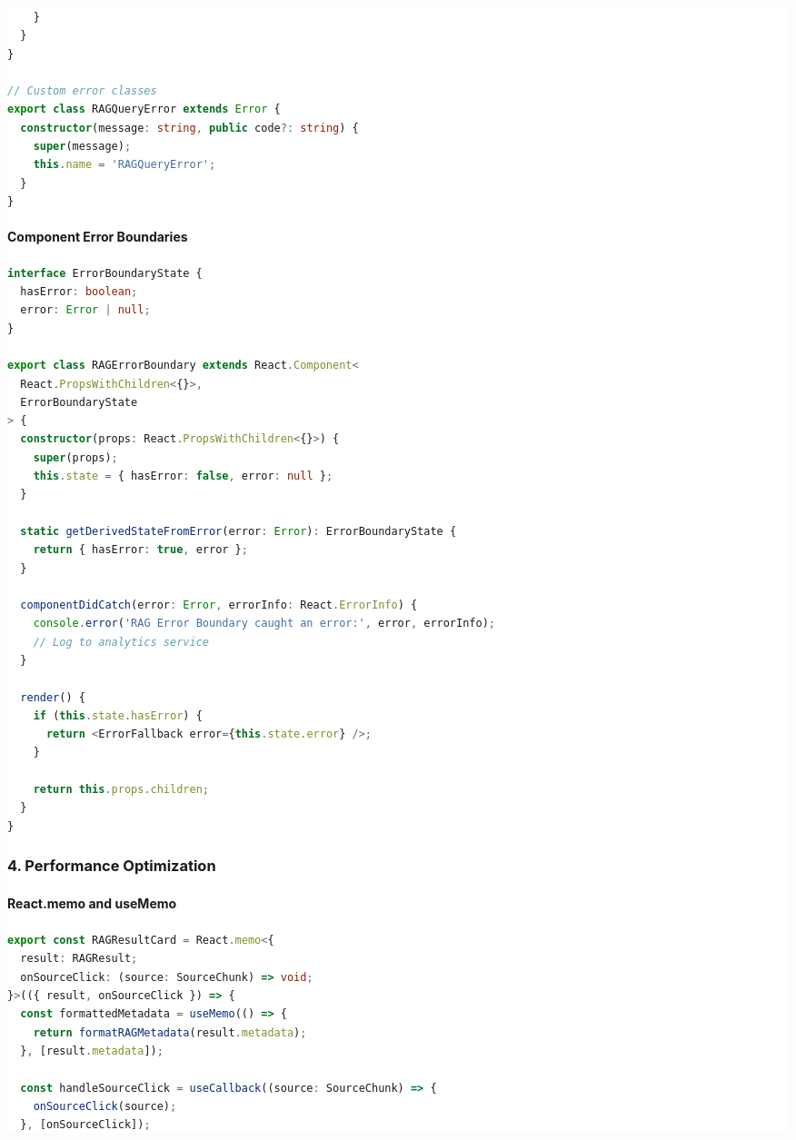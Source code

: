 ```typescript
    }
  }
}

// Custom error classes
export class RAGQueryError extends Error {
  constructor(message: string, public code?: string) {
    super(message);
    this.name = 'RAGQueryError';
  }
}
```

#### Component Error Boundaries
```typescript
interface ErrorBoundaryState {
  hasError: boolean;
  error: Error | null;
}

export class RAGErrorBoundary extends React.Component<
  React.PropsWithChildren<{}>,
  ErrorBoundaryState
> {
  constructor(props: React.PropsWithChildren<{}>) {
    super(props);
    this.state = { hasError: false, error: null };
  }

  static getDerivedStateFromError(error: Error): ErrorBoundaryState {
    return { hasError: true, error };
  }

  componentDidCatch(error: Error, errorInfo: React.ErrorInfo) {
    console.error('RAG Error Boundary caught an error:', error, errorInfo);
    // Log to analytics service
  }

  render() {
    if (this.state.hasError) {
      return <ErrorFallback error={this.state.error} />;
    }

    return this.props.children;
  }
}
```

### 4. Performance Optimization

#### React.memo and useMemo
```typescript
export const RAGResultCard = React.memo<{
  result: RAGResult;
  onSourceClick: (source: SourceChunk) => void;
}>(({ result, onSourceClick }) => {
  const formattedMetadata = useMemo(() => {
    return formatRAGMetadata(result.metadata);
  }, [result.metadata]);

  const handleSourceClick = useCallback((source: SourceChunk) => {
    onSourceClick(source);
  }, [onSourceClick]);
```